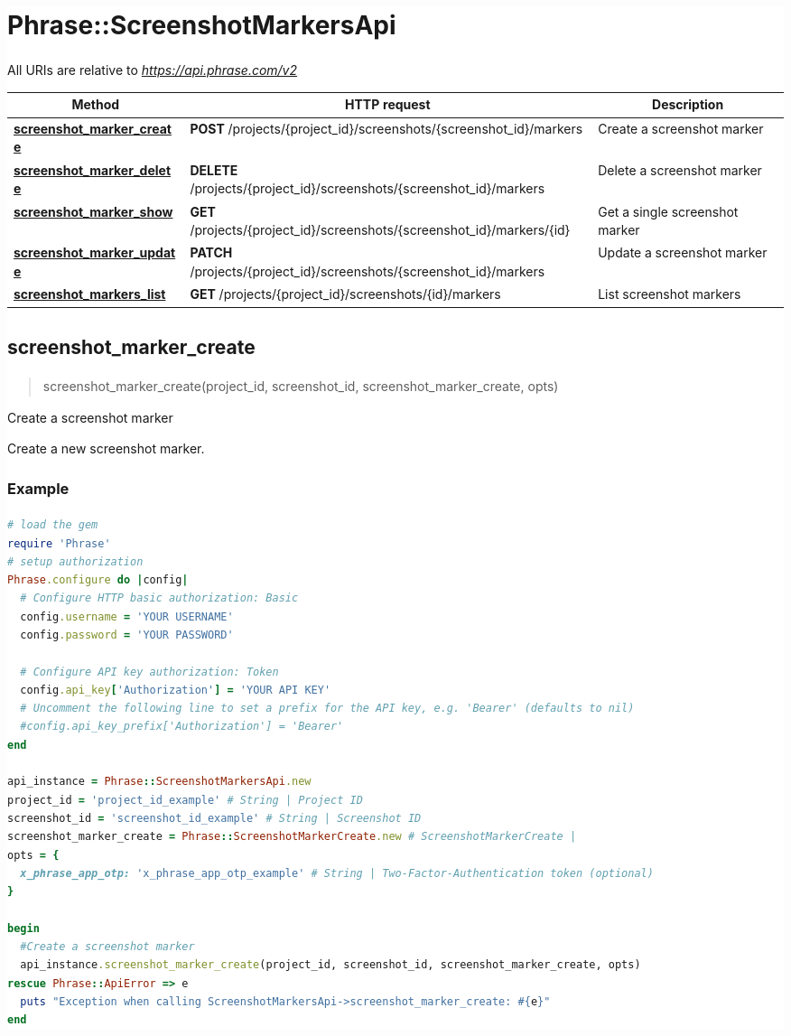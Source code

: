 # Phrase::ScreenshotMarkersApi

All URIs are relative to *https://api.phrase.com/v2*

Method | HTTP request | Description
------------- | ------------- | -------------
[**screenshot_marker_create**](ScreenshotMarkersApi.md#screenshot_marker_create) | **POST** /projects/{project_id}/screenshots/{screenshot_id}/markers | Create a screenshot marker
[**screenshot_marker_delete**](ScreenshotMarkersApi.md#screenshot_marker_delete) | **DELETE** /projects/{project_id}/screenshots/{screenshot_id}/markers | Delete a screenshot marker
[**screenshot_marker_show**](ScreenshotMarkersApi.md#screenshot_marker_show) | **GET** /projects/{project_id}/screenshots/{screenshot_id}/markers/{id} | Get a single screenshot marker
[**screenshot_marker_update**](ScreenshotMarkersApi.md#screenshot_marker_update) | **PATCH** /projects/{project_id}/screenshots/{screenshot_id}/markers | Update a screenshot marker
[**screenshot_markers_list**](ScreenshotMarkersApi.md#screenshot_markers_list) | **GET** /projects/{project_id}/screenshots/{id}/markers | List screenshot markers



## screenshot_marker_create

> screenshot_marker_create(project_id, screenshot_id, screenshot_marker_create, opts)

Create a screenshot marker

Create a new screenshot marker.

### Example

```ruby
# load the gem
require 'Phrase'
# setup authorization
Phrase.configure do |config|
  # Configure HTTP basic authorization: Basic
  config.username = 'YOUR USERNAME'
  config.password = 'YOUR PASSWORD'

  # Configure API key authorization: Token
  config.api_key['Authorization'] = 'YOUR API KEY'
  # Uncomment the following line to set a prefix for the API key, e.g. 'Bearer' (defaults to nil)
  #config.api_key_prefix['Authorization'] = 'Bearer'
end

api_instance = Phrase::ScreenshotMarkersApi.new
project_id = 'project_id_example' # String | Project ID
screenshot_id = 'screenshot_id_example' # String | Screenshot ID
screenshot_marker_create = Phrase::ScreenshotMarkerCreate.new # ScreenshotMarkerCreate | 
opts = {
  x_phrase_app_otp: 'x_phrase_app_otp_example' # String | Two-Factor-Authentication token (optional)
}

begin
  #Create a screenshot marker
  api_instance.screenshot_marker_create(project_id, screenshot_id, screenshot_marker_create, opts)
rescue Phrase::ApiError => e
  puts "Exception when calling ScreenshotMarkersApi->screenshot_marker_create: #{e}"
end
```
